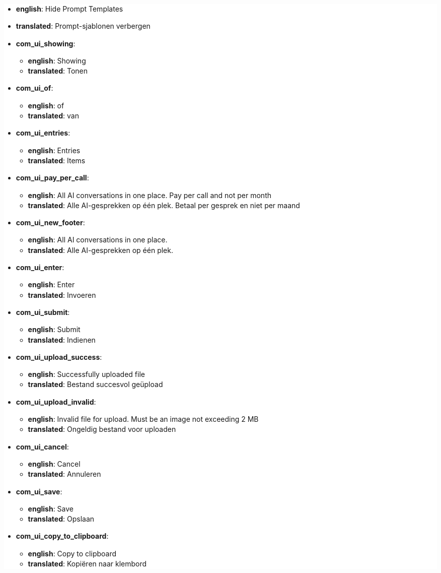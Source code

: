   - **english**: Hide Prompt Templates
  - **translated**: Prompt-sjablonen verbergen

- **com_ui_showing**:

  - **english**: Showing
  - **translated**: Tonen

- **com_ui_of**:

  - **english**: of
  - **translated**: van

- **com_ui_entries**:

  - **english**: Entries
  - **translated**: Items

- **com_ui_pay_per_call**:

  - **english**: All AI conversations in one place. Pay per call and not per month
  - **translated**: Alle AI-gesprekken op één plek. Betaal per gesprek en niet per maand

- **com_ui_new_footer**:

  - **english**: All AI conversations in one place.
  - **translated**: Alle AI-gesprekken op één plek.

- **com_ui_enter**:

  - **english**: Enter
  - **translated**: Invoeren

- **com_ui_submit**:

  - **english**: Submit
  - **translated**: Indienen

- **com_ui_upload_success**:

  - **english**: Successfully uploaded file
  - **translated**: Bestand succesvol geüpload

- **com_ui_upload_invalid**:

  - **english**: Invalid file for upload. Must be an image not exceeding 2 MB
  - **translated**: Ongeldig bestand voor uploaden

- **com_ui_cancel**:

  - **english**: Cancel
  - **translated**: Annuleren

- **com_ui_save**:

  - **english**: Save
  - **translated**: Opslaan

- **com_ui_copy_to_clipboard**:

  - **english**: Copy to clipboard
  - **translated**: Kopiëren naar klembord
